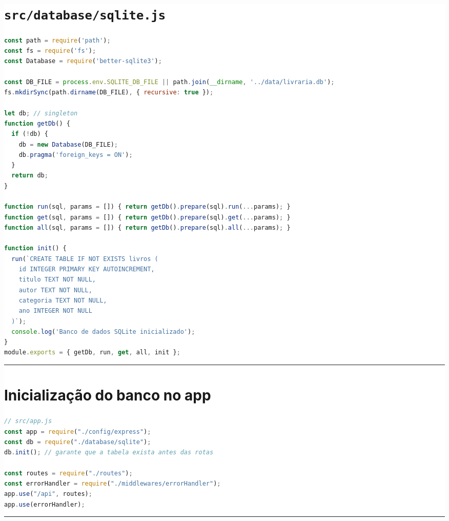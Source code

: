
# `src/database/sqlite.js`

```js
const path = require('path');
const fs = require('fs');
const Database = require('better-sqlite3');

const DB_FILE = process.env.SQLITE_DB_FILE || path.join(__dirname, '../data/livraria.db');
fs.mkdirSync(path.dirname(DB_FILE), { recursive: true });

let db; // singleton
function getDb() {
  if (!db) {
    db = new Database(DB_FILE);
    db.pragma('foreign_keys = ON');
  }
  return db;
}

function run(sql, params = []) { return getDb().prepare(sql).run(...params); }
function get(sql, params = []) { return getDb().prepare(sql).get(...params); }
function all(sql, params = []) { return getDb().prepare(sql).all(...params); }

function init() {
  run(`CREATE TABLE IF NOT EXISTS livros (
    id INTEGER PRIMARY KEY AUTOINCREMENT,
    titulo TEXT NOT NULL,
    autor TEXT NOT NULL,
    categoria TEXT NOT NULL,
    ano INTEGER NOT NULL
  )`);
  console.log('Banco de dados SQLite inicializado');
}
module.exports = { getDb, run, get, all, init };
```

---

# Inicialização do banco no app

```js
// src/app.js
const app = require("./config/express");
const db = require("./database/sqlite");
db.init(); // garante que a tabela exista antes das rotas

const routes = require("./routes");
const errorHandler = require("./middlewares/errorHandler");
app.use("/api", routes);
app.use(errorHandler);
```

---